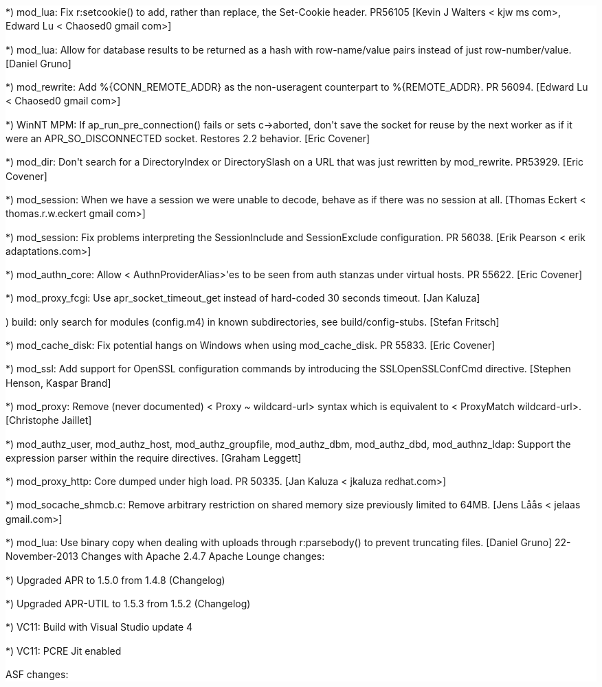 *) mod_lua: Fix r:setcookie() to add, rather than replace, the Set-Cookie header. PR56105 [Kevin J Walters < kjw ms com>, Edward Lu < Chaosed0 gmail com>]

*) mod_lua: Allow for database results to be returned as a hash with row-name/value pairs instead of just row-number/value. [Daniel Gruno]

*) mod_rewrite: Add %{CONN_REMOTE_ADDR} as the non-useragent counterpart to %{REMOTE_ADDR}. PR 56094. [Edward Lu < Chaosed0 gmail com>]

*) WinNT MPM: If ap_run_pre_connection() fails or sets c->aborted, don't save the socket for reuse by the next worker as if it were an APR_SO_DISCONNECTED socket. Restores 2.2 behavior. [Eric Covener]

*) mod_dir: Don't search for a DirectoryIndex or DirectorySlash on a URL that was just rewritten by mod_rewrite. PR53929. [Eric Covener]

*) mod_session: When we have a session we were unable to decode, behave as if there was no session at all. [Thomas Eckert < thomas.r.w.eckert gmail com>]

*) mod_session: Fix problems interpreting the SessionInclude and SessionExclude configuration. PR 56038. [Erik Pearson < erik adaptations.com>]

*) mod_authn_core: Allow < AuthnProviderAlias>'es to be seen from auth stanzas under virtual hosts. PR 55622. [Eric Covener]

*) mod_proxy_fcgi: Use apr_socket_timeout_get instead of hard-coded 30 seconds timeout. [Jan Kaluza]

) build: only search for modules (config.m4) in known subdirectories, see build/config-stubs. [Stefan Fritsch]

*) mod_cache_disk: Fix potential hangs on Windows when using mod_cache_disk. PR 55833. [Eric Covener]

*) mod_ssl: Add support for OpenSSL configuration commands by introducing the SSLOpenSSLConfCmd directive. [Stephen Henson, Kaspar Brand]

*) mod_proxy: Remove (never documented) < Proxy ~ wildcard-url> syntax which is equivalent to < ProxyMatch wildcard-url>. [Christophe Jaillet]

*) mod_authz_user, mod_authz_host, mod_authz_groupfile, mod_authz_dbm, mod_authz_dbd, mod_authnz_ldap: Support the expression parser within the require directives. [Graham Leggett]

*) mod_proxy_http: Core dumped under high load. PR 50335. [Jan Kaluza < jkaluza redhat.com>]

*) mod_socache_shmcb.c: Remove arbitrary restriction on shared memory size previously limited to 64MB. [Jens Låås < jelaas gmail.com>]

*) mod_lua: Use binary copy when dealing with uploads through r:parsebody() to prevent truncating files. [Daniel Gruno] 22-November-2013 Changes with Apache 2.4.7 Apache Lounge changes:

*) Upgraded APR to 1.5.0 from 1.4.8 (Changelog)

*) Upgraded APR-UTIL to 1.5.3 from 1.5.2 (Changelog)

*) VC11: Build with Visual Studio update 4

*) VC11: PCRE Jit enabled

ASF changes:
